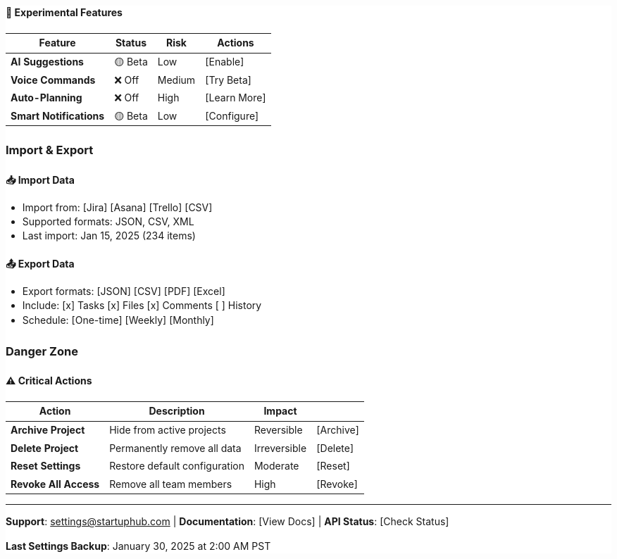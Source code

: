 #### 🔬 Experimental Features
| Feature | Status | Risk | Actions |
|---------|--------|------|---------|
| **AI Suggestions** | 🟡 Beta | Low | [Enable] |
| **Voice Commands** | ❌ Off | Medium | [Try Beta] |
| **Auto-Planning** | ❌ Off | High | [Learn More] |
| **Smart Notifications** | 🟡 Beta | Low | [Configure] |

### Import & Export

#### 📥 Import Data
- Import from: [Jira] [Asana] [Trello] [CSV]
- Supported formats: JSON, CSV, XML
- Last import: Jan 15, 2025 (234 items)

#### 📤 Export Data
- Export formats: [JSON] [CSV] [PDF] [Excel]
- Include: [x] Tasks [x] Files [x] Comments [ ] History
- Schedule: [One-time] [Weekly] [Monthly]

### Danger Zone

#### ⚠️ Critical Actions
| Action | Description | Impact | |
|--------|-------------|--------|--|
| **Archive Project** | Hide from active projects | Reversible | [Archive] |
| **Delete Project** | Permanently remove all data | Irreversible | [Delete] |
| **Reset Settings** | Restore default configuration | Moderate | [Reset] |
| **Revoke All Access** | Remove all team members | High | [Revoke] |

---

**Support**: settings@startuphub.com | **Documentation**: [View Docs] | **API Status**: [Check Status]

**Last Settings Backup**: January 30, 2025 at 2:00 AM PST